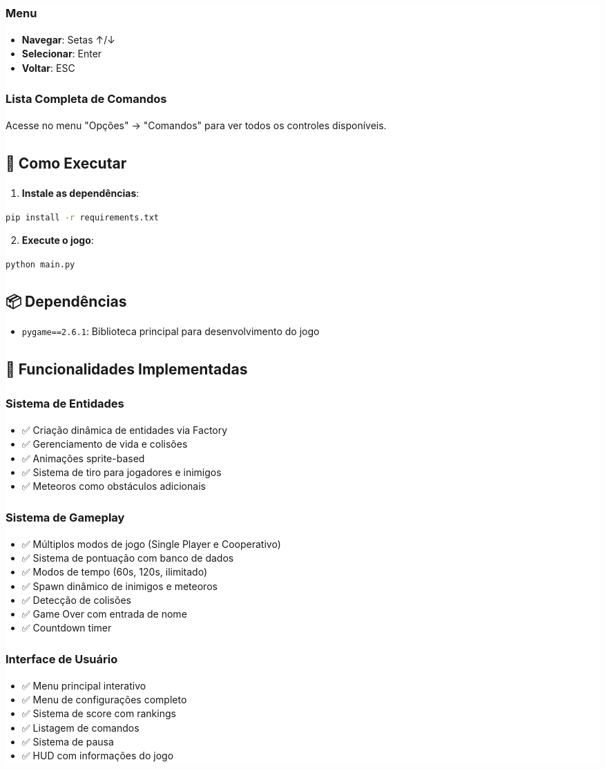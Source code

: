 ### Menu
- **Navegar**: Setas ↑/↓
- **Selecionar**: Enter
- **Voltar**: ESC

### Lista Completa de Comandos
Acesse no menu "Opções" → "Comandos" para ver todos os controles disponíveis.

## 🚀 Como Executar

1. **Instale as dependências**:
```bash
pip install -r requirements.txt
```

2. **Execute o jogo**:
```bash
python main.py
```

## 📦 Dependências

- `pygame==2.6.1`: Biblioteca principal para desenvolvimento do jogo

## 🎯 Funcionalidades Implementadas

### Sistema de Entidades
- ✅ Criação dinâmica de entidades via Factory
- ✅ Gerenciamento de vida e colisões
- ✅ Animações sprite-based
- ✅ Sistema de tiro para jogadores e inimigos
- ✅ Meteoros como obstáculos adicionais

### Sistema de Gameplay
- ✅ Múltiplos modos de jogo (Single Player e Cooperativo)
- ✅ Sistema de pontuação com banco de dados
- ✅ Modos de tempo (60s, 120s, ilimitado)
- ✅ Spawn dinâmico de inimigos e meteoros
- ✅ Detecção de colisões
- ✅ Game Over com entrada de nome
- ✅ Countdown timer

### Interface de Usuário
- ✅ Menu principal interativo
- ✅ Menu de configurações completo
- ✅ Sistema de score com rankings
- ✅ Listagem de comandos
- ✅ Sistema de pausa
- ✅ HUD com informações do jogo

